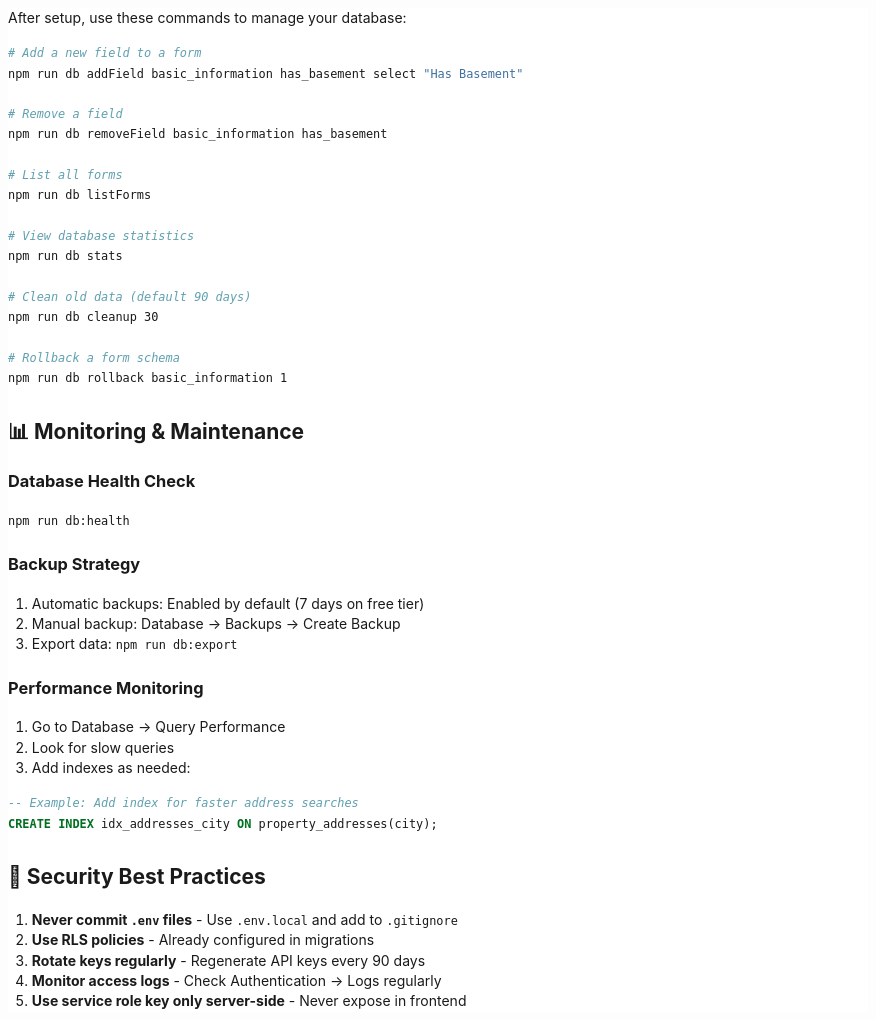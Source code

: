 After setup, use these commands to manage your database:

```bash
# Add a new field to a form
npm run db addField basic_information has_basement select "Has Basement"

# Remove a field
npm run db removeField basic_information has_basement

# List all forms
npm run db listForms

# View database statistics
npm run db stats

# Clean old data (default 90 days)
npm run db cleanup 30

# Rollback a form schema
npm run db rollback basic_information 1
```

## 📊 Monitoring & Maintenance

### Database Health Check
```bash
npm run db:health
```

### Backup Strategy
1. Automatic backups: Enabled by default (7 days on free tier)
2. Manual backup: Database → Backups → Create Backup
3. Export data: `npm run db:export`

### Performance Monitoring
1. Go to Database → Query Performance
2. Look for slow queries
3. Add indexes as needed:

```sql
-- Example: Add index for faster address searches
CREATE INDEX idx_addresses_city ON property_addresses(city);
```

## 🔐 Security Best Practices

1. **Never commit `.env` files** - Use `.env.local` and add to `.gitignore`
2. **Use RLS policies** - Already configured in migrations
3. **Rotate keys regularly** - Regenerate API keys every 90 days
4. **Monitor access logs** - Check Authentication → Logs regularly
5. **Use service role key only server-side** - Never expose in frontend
